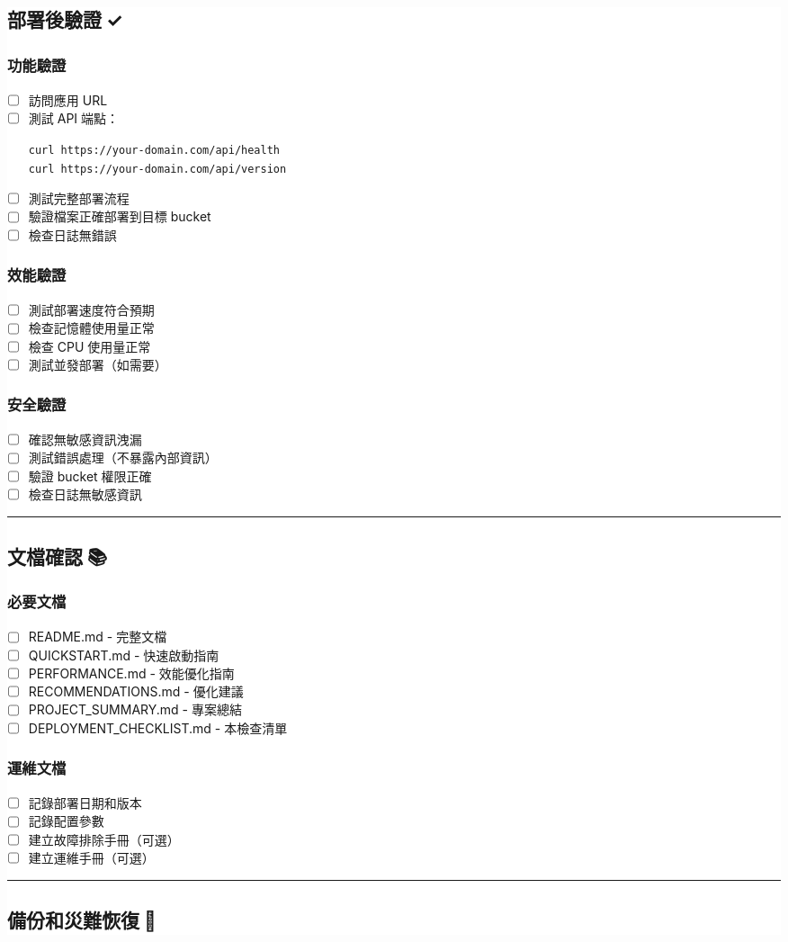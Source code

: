 
## 部署後驗證 ✓

### 功能驗證

- [ ] 訪問應用 URL
- [ ] 測試 API 端點：
  ```bash
  curl https://your-domain.com/api/health
  curl https://your-domain.com/api/version
  ```
- [ ] 測試完整部署流程
- [ ] 驗證檔案正確部署到目標 bucket
- [ ] 檢查日誌無錯誤

### 效能驗證

- [ ] 測試部署速度符合預期
- [ ] 檢查記憶體使用量正常
- [ ] 檢查 CPU 使用量正常
- [ ] 測試並發部署（如需要）

### 安全驗證

- [ ] 確認無敏感資訊洩漏
- [ ] 測試錯誤處理（不暴露內部資訊）
- [ ] 驗證 bucket 權限正確
- [ ] 檢查日誌無敏感資訊

---

## 文檔確認 📚

### 必要文檔

- [ ] README.md - 完整文檔
- [ ] QUICKSTART.md - 快速啟動指南
- [ ] PERFORMANCE.md - 效能優化指南
- [ ] RECOMMENDATIONS.md - 優化建議
- [ ] PROJECT_SUMMARY.md - 專案總結
- [ ] DEPLOYMENT_CHECKLIST.md - 本檢查清單

### 運維文檔

- [ ] 記錄部署日期和版本
- [ ] 記錄配置參數
- [ ] 建立故障排除手冊（可選）
- [ ] 建立運維手冊（可選）

---

## 備份和災難恢復 💾
